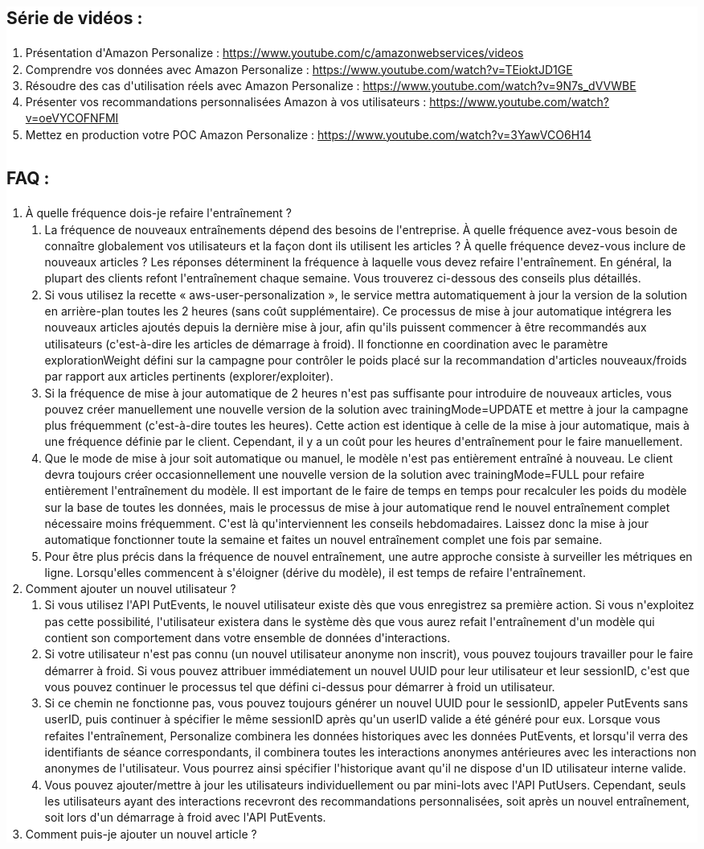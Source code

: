 ## Série de vidéos :

1. Présentation d'Amazon Personalize : https://www.youtube.com/c/amazonwebservices/videos
2. Comprendre vos données avec Amazon Personalize : https://www.youtube.com/watch?v=TEioktJD1GE
3. Résoudre des cas d'utilisation réels avec Amazon Personalize : https://www.youtube.com/watch?v=9N7s_dVVWBE
4. Présenter vos recommandations personnalisées Amazon à vos utilisateurs : https://www.youtube.com/watch?v=oeVYCOFNFMI
5. Mettez en production votre POC Amazon Personalize : https://www.youtube.com/watch?v=3YawVCO6H14

## FAQ :

1. À quelle fréquence dois-je refaire l'entraînement ?
    1. La fréquence de nouveaux entraînements dépend des besoins de l'entreprise. À quelle fréquence avez-vous besoin de connaître globalement vos utilisateurs et la façon dont ils utilisent les articles ? À quelle fréquence devez-vous inclure de nouveaux articles ? Les réponses déterminent la fréquence à laquelle vous devez refaire l'entraînement. En général, la plupart des clients refont l'entraînement chaque semaine. Vous trouverez ci-dessous des conseils plus détaillés.
    2. Si vous utilisez la recette « aws-user-personalization », le service mettra automatiquement à jour la version de la solution en arrière-plan toutes les 2 heures (sans coût supplémentaire). Ce processus de mise à jour automatique intégrera les nouveaux articles ajoutés depuis la dernière mise à jour, afin qu'ils puissent commencer à être recommandés aux utilisateurs (c'est-à-dire les articles de démarrage à froid). Il fonctionne en coordination avec le paramètre explorationWeight défini sur la campagne pour contrôler le poids placé sur la recommandation d'articles nouveaux/froids par rapport aux articles pertinents (explorer/exploiter).
    3. Si la fréquence de mise à jour automatique de 2 heures n'est pas suffisante pour introduire de nouveaux articles, vous pouvez créer manuellement une nouvelle version de la solution avec trainingMode=UPDATE et mettre à jour la campagne plus fréquemment (c'est-à-dire toutes les heures). Cette action est identique à celle de la mise à jour automatique, mais à une fréquence définie par le client. Cependant, il y a un coût pour les heures d'entraînement pour le faire manuellement.
    4. Que le mode de mise à jour soit automatique ou manuel, le modèle n'est pas entièrement entraîné à nouveau. Le client devra toujours créer occasionnellement une nouvelle version de la solution avec trainingMode=FULL pour refaire entièrement l'entraînement du modèle. Il est important de le faire de temps en temps pour recalculer les poids du modèle sur la base de toutes les données, mais le processus de mise à jour automatique rend le nouvel entraînement complet nécessaire moins fréquemment. C'est là qu'interviennent les conseils hebdomadaires. Laissez donc la mise à jour automatique fonctionner toute la semaine et faites un nouvel entraînement complet une fois par semaine.
    5. Pour être plus précis dans la fréquence de nouvel entraînement, une autre approche consiste à surveiller les métriques en ligne. Lorsqu'elles commencent à s'éloigner (dérive du modèle), il est temps de refaire l'entraînement.
2. Comment ajouter un nouvel utilisateur ?
    1. Si vous utilisez l'API PutEvents, le nouvel utilisateur existe dès que vous enregistrez sa première action. Si vous n'exploitez pas cette possibilité, l'utilisateur existera dans le système dès que vous aurez refait l'entraînement d'un modèle qui contient son comportement dans votre ensemble de données d'interactions.
    2. Si votre utilisateur n'est pas connu (un nouvel utilisateur anonyme non inscrit), vous pouvez toujours travailler pour le faire démarrer à froid. Si vous pouvez attribuer immédiatement un nouvel UUID pour leur utilisateur et leur sessionID, c'est que vous pouvez continuer le processus tel que défini ci-dessus pour démarrer à froid un utilisateur.
    3. Si ce chemin ne fonctionne pas, vous pouvez toujours générer un nouvel UUID pour le sessionID, appeler PutEvents sans userID, puis continuer à spécifier le même sessionID après qu'un userID valide a été généré pour eux. Lorsque vous refaites l'entraînement, Personalize combinera les données historiques avec les données PutEvents, et lorsqu'il verra des identifiants de séance correspondants, il combinera toutes les interactions anonymes antérieures avec les interactions non anonymes de l'utilisateur. Vous pourrez ainsi spécifier l'historique avant qu'il ne dispose d'un ID utilisateur interne valide.
    4. Vous pouvez ajouter/mettre à jour les utilisateurs individuellement ou par mini-lots avec l'API PutUsers. Cependant, seuls les utilisateurs ayant des interactions recevront des recommandations personnalisées, soit après un nouvel entraînement, soit lors d'un démarrage à froid avec l'API PutEvents.
3. Comment puis-je ajouter un nouvel article ?